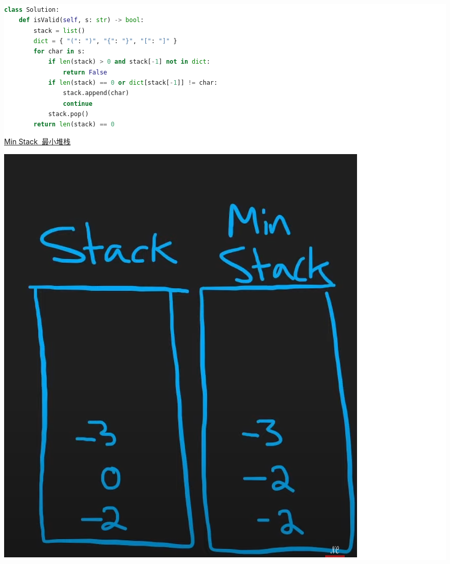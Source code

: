```python
class Solution:  
    def isValid(self, s: str) -> bool:  
        stack = list()  
        dict = { "(": ")", "{": "}", "[": "]" }  
        for char in s:  
            if len(stack) > 0 and stack[-1] not in dict:  
                return False  
            if len(stack) == 0 or dict[stack[-1]] != char:  
                stack.append(char)  
                continue  
            stack.pop()  
        return len(stack) == 0

```

[Min Stack  最小堆栈](https://leetcode.com/problems/min-stack/)


![alt text](image-8.png)
